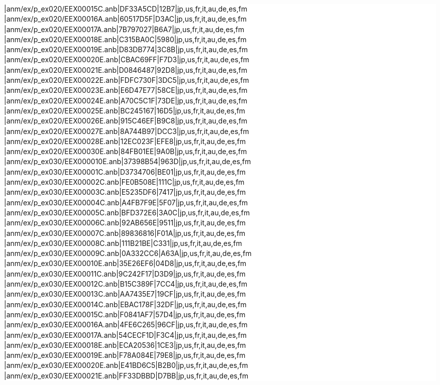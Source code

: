 |anm/ex/p_ex020/EEX00015C.anb|DF33A5CD|12B7|jp,us,fr,it,au,de,es,fm
|anm/ex/p_ex020/EEX00016A.anb|60517D5F|D3AC|jp,us,fr,it,au,de,es,fm
|anm/ex/p_ex020/EEX00017A.anb|7B797027|B6A7|jp,us,fr,it,au,de,es,fm
|anm/ex/p_ex020/EEX00018E.anb|C315BA0C|5980|jp,us,fr,it,au,de,es,fm
|anm/ex/p_ex020/EEX00019E.anb|D83DB774|3C8B|jp,us,fr,it,au,de,es,fm
|anm/ex/p_ex020/EEX00020E.anb|CBAC69FF|F7D3|jp,us,fr,it,au,de,es,fm
|anm/ex/p_ex020/EEX00021E.anb|D0846487|92D8|jp,us,fr,it,au,de,es,fm
|anm/ex/p_ex020/EEX00022E.anb|FDFC730F|3DC5|jp,us,fr,it,au,de,es,fm
|anm/ex/p_ex020/EEX00023E.anb|E6D47E77|58CE|jp,us,fr,it,au,de,es,fm
|anm/ex/p_ex020/EEX00024E.anb|A70C5C1F|73DE|jp,us,fr,it,au,de,es,fm
|anm/ex/p_ex020/EEX00025E.anb|BC245167|16D5|jp,us,fr,it,au,de,es,fm
|anm/ex/p_ex020/EEX00026E.anb|915C46EF|B9C8|jp,us,fr,it,au,de,es,fm
|anm/ex/p_ex020/EEX00027E.anb|8A744B97|DCC3|jp,us,fr,it,au,de,es,fm
|anm/ex/p_ex020/EEX00028E.anb|12EC023F|EFE8|jp,us,fr,it,au,de,es,fm
|anm/ex/p_ex020/EEX00030E.anb|84FB01EE|9A0B|jp,us,fr,it,au,de,es,fm
|anm/ex/p_ex030/EEX000010E.anb|37398B54|963D|jp,us,fr,it,au,de,es,fm
|anm/ex/p_ex030/EEX00001C.anb|D3734706|BE01|jp,us,fr,it,au,de,es,fm
|anm/ex/p_ex030/EEX00002C.anb|FE0B508E|111C|jp,us,fr,it,au,de,es,fm
|anm/ex/p_ex030/EEX00003C.anb|E5235DF6|7417|jp,us,fr,it,au,de,es,fm
|anm/ex/p_ex030/EEX00004C.anb|A4FB7F9E|5F07|jp,us,fr,it,au,de,es,fm
|anm/ex/p_ex030/EEX00005C.anb|BFD372E6|3A0C|jp,us,fr,it,au,de,es,fm
|anm/ex/p_ex030/EEX00006C.anb|92AB656E|9511|jp,us,fr,it,au,de,es,fm
|anm/ex/p_ex030/EEX00007C.anb|89836816|F01A|jp,us,fr,it,au,de,es,fm
|anm/ex/p_ex030/EEX00008C.anb|111B21BE|C331|jp,us,fr,it,au,de,es,fm
|anm/ex/p_ex030/EEX00009C.anb|0A332CC6|A63A|jp,us,fr,it,au,de,es,fm
|anm/ex/p_ex030/EEX00010E.anb|35E26EF6|04D8|jp,us,fr,it,au,de,es,fm
|anm/ex/p_ex030/EEX00011C.anb|9C242F17|D3D9|jp,us,fr,it,au,de,es,fm
|anm/ex/p_ex030/EEX00012C.anb|B15C389F|7CC4|jp,us,fr,it,au,de,es,fm
|anm/ex/p_ex030/EEX00013C.anb|AA7435E7|19CF|jp,us,fr,it,au,de,es,fm
|anm/ex/p_ex030/EEX00014C.anb|EBAC178F|32DF|jp,us,fr,it,au,de,es,fm
|anm/ex/p_ex030/EEX00015C.anb|F0841AF7|57D4|jp,us,fr,it,au,de,es,fm
|anm/ex/p_ex030/EEX00016A.anb|4FE6C265|96CF|jp,us,fr,it,au,de,es,fm
|anm/ex/p_ex030/EEX00017A.anb|54CECF1D|F3C4|jp,us,fr,it,au,de,es,fm
|anm/ex/p_ex030/EEX00018E.anb|ECA20536|1CE3|jp,us,fr,it,au,de,es,fm
|anm/ex/p_ex030/EEX00019E.anb|F78A084E|79E8|jp,us,fr,it,au,de,es,fm
|anm/ex/p_ex030/EEX00020E.anb|E41BD6C5|B2B0|jp,us,fr,it,au,de,es,fm
|anm/ex/p_ex030/EEX00021E.anb|FF33DBBD|D7BB|jp,us,fr,it,au,de,es,fm